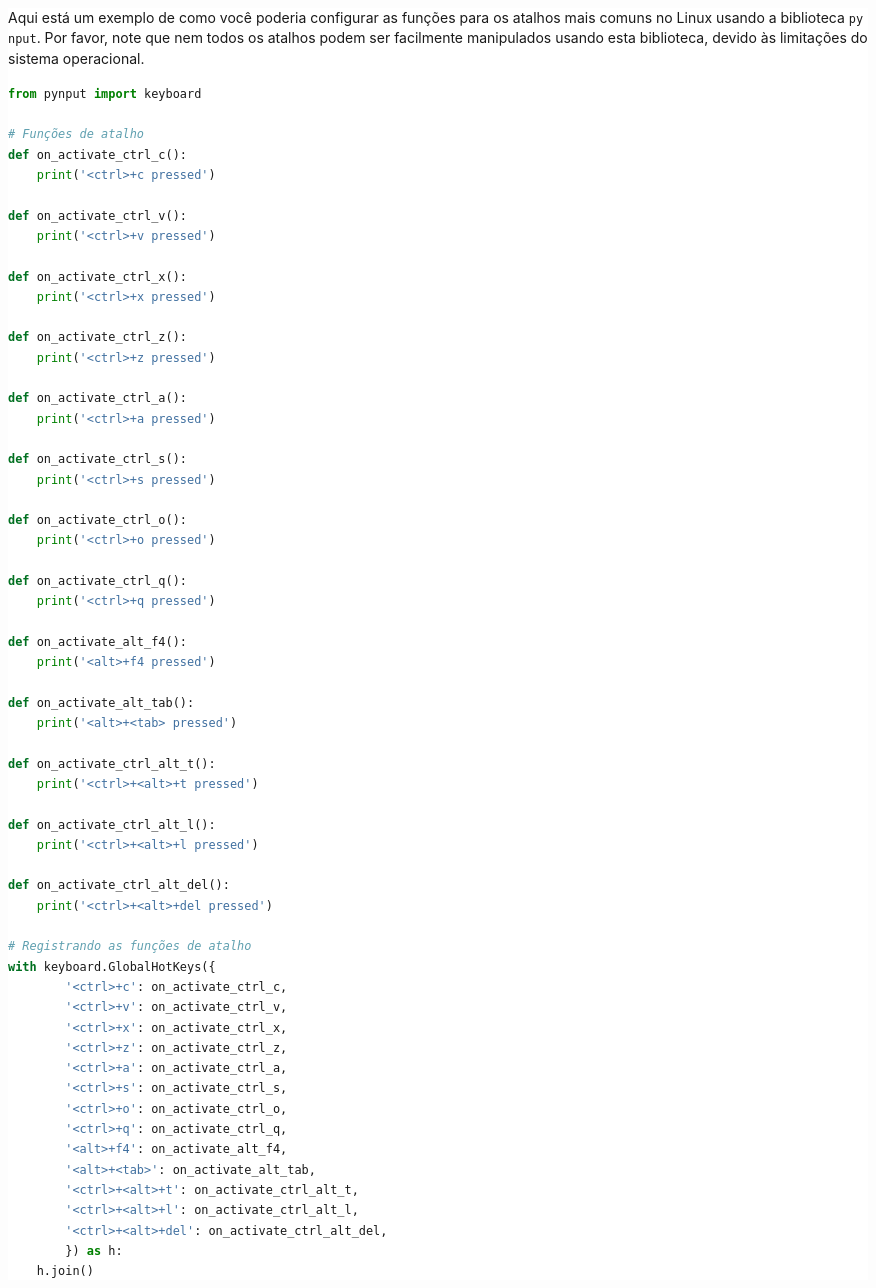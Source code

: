 Aqui está um exemplo de como você poderia configurar as funções para os atalhos mais comuns no Linux usando a biblioteca `pynput`. Por favor, note que nem todos os atalhos podem ser facilmente manipulados usando esta biblioteca, devido às limitações do sistema operacional.

```python
from pynput import keyboard

# Funções de atalho
def on_activate_ctrl_c():
    print('<ctrl>+c pressed')

def on_activate_ctrl_v():
    print('<ctrl>+v pressed')

def on_activate_ctrl_x():
    print('<ctrl>+x pressed')

def on_activate_ctrl_z():
    print('<ctrl>+z pressed')

def on_activate_ctrl_a():
    print('<ctrl>+a pressed')

def on_activate_ctrl_s():
    print('<ctrl>+s pressed')

def on_activate_ctrl_o():
    print('<ctrl>+o pressed')

def on_activate_ctrl_q():
    print('<ctrl>+q pressed')

def on_activate_alt_f4():
    print('<alt>+f4 pressed')

def on_activate_alt_tab():
    print('<alt>+<tab> pressed')

def on_activate_ctrl_alt_t():
    print('<ctrl>+<alt>+t pressed')

def on_activate_ctrl_alt_l():
    print('<ctrl>+<alt>+l pressed')

def on_activate_ctrl_alt_del():
    print('<ctrl>+<alt>+del pressed')

# Registrando as funções de atalho
with keyboard.GlobalHotKeys({
        '<ctrl>+c': on_activate_ctrl_c,
        '<ctrl>+v': on_activate_ctrl_v,
        '<ctrl>+x': on_activate_ctrl_x,
        '<ctrl>+z': on_activate_ctrl_z,
        '<ctrl>+a': on_activate_ctrl_a,
        '<ctrl>+s': on_activate_ctrl_s,
        '<ctrl>+o': on_activate_ctrl_o,
        '<ctrl>+q': on_activate_ctrl_q,
        '<alt>+f4': on_activate_alt_f4,
        '<alt>+<tab>': on_activate_alt_tab,
        '<ctrl>+<alt>+t': on_activate_ctrl_alt_t,
        '<ctrl>+<alt>+l': on_activate_ctrl_alt_l,
        '<ctrl>+<alt>+del': on_activate_ctrl_alt_del,
        }) as h:
    h.join()
```